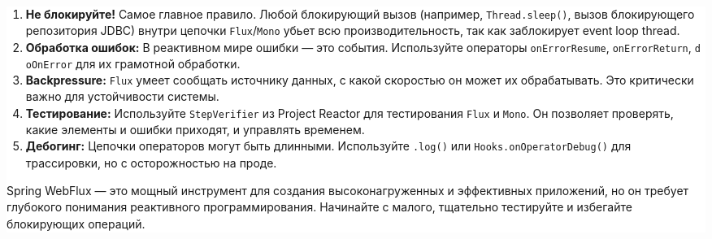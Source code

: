 1.  **Не блокируйте!** Самое главное правило. Любой блокирующий вызов (например, `Thread.sleep()`, вызов блокирующего репозитория JDBC) внутри цепочки `Flux`/`Mono` убьет всю производительность, так как заблокирует event loop thread.
2.  **Обработка ошибок:** В реактивном мире ошибки — это события. Используйте операторы `onErrorResume`, `onErrorReturn`, `doOnError` для их грамотной обработки.
3.  **Backpressure:** `Flux` умеет сообщать источнику данных, с какой скоростью он может их обрабатывать. Это критически важно для устойчивости системы.
4.  **Тестирование:** Используйте `StepVerifier` из Project Reactor для тестирования `Flux` и `Mono`. Он позволяет проверять, какие элементы и ошибки приходят, и управлять временем.
5.  **Дебогинг:** Цепочки операторов могут быть длинными. Используйте `.log()` или `Hooks.onOperatorDebug()` для трассировки, но с осторожностью на проде.

Spring WebFlux — это мощный инструмент для создания высоконагруженных и эффективных приложений, но он требует глубокого понимания реактивного программирования. Начинайте с малого, тщательно тестируйте и избегайте блокирующих операций.